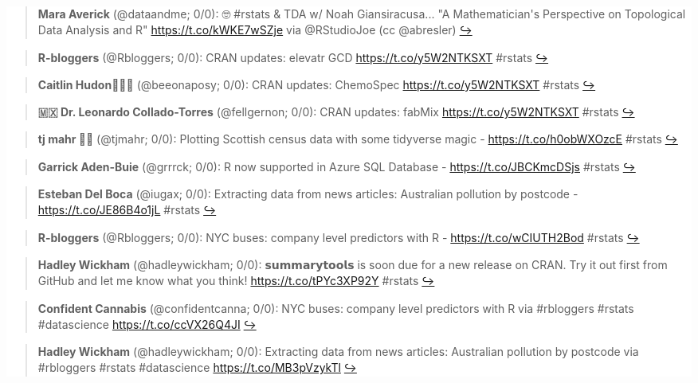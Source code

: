 
> **Mara Averick** (@dataandme; 0/0): 🤓 #rstats &amp; TDA w/ Noah Giansiracusa...
"A Mathematician's Perspective on Topological Data Analysis and R" 
https://t.co/kWKE7wSZje via @RStudioJoe (cc @abresler)  [&#8618;](https://twitter.com/dataandme/status/1067905222998032384)




> **R-bloggers** (@Rbloggers; 0/0): CRAN updates: elevatr GCD https://t.co/y5W2NTKSXT #rstats  [&#8618;](https://twitter.com/dataandme/status/1067901502612738050)




> **Caitlin Hudon👩🏼‍💻** (@beeonaposy; 0/0): CRAN updates: ChemoSpec https://t.co/y5W2NTKSXT #rstats  [&#8618;](https://twitter.com/dataandme/status/1067871291737337867)




> **🇲🇽 Dr. Leonardo Collado-Torres** (@fellgernon; 0/0): CRAN updates: fabMix https://t.co/y5W2NTKSXT #rstats  [&#8618;](https://twitter.com/dataandme/status/1067886378401320961)




> **tj mahr 🍕🍍** (@tjmahr; 0/0): Plotting Scottish census data with some tidyverse magic - https://t.co/h0obWXOzcE #rstats  [&#8618;](https://twitter.com/dataandme/status/1067871059326713856)




> **Garrick Aden-Buie** (@grrrck; 0/0): R now supported in Azure SQL Database - https://t.co/JBCKmcDSjs #rstats  [&#8618;](https://twitter.com/dataandme/status/1067901140300455936)




> **Esteban Del Boca** (@iugax; 0/0): Extracting data from news articles: Australian pollution by postcode - https://t.co/JE86B4o1jL #rstats  [&#8618;](https://twitter.com/dataandme/status/1067887264234176512)




> **R-bloggers** (@Rbloggers; 0/0): NYC buses: company level predictors with R - https://t.co/wCIUTH2Bod #rstats  [&#8618;](https://twitter.com/dataandme/status/1067873397198200832)




> **Hadley Wickham** (@hadleywickham; 0/0): 𝘀𝘂𝗺𝗺𝗮𝗿𝘆𝘁𝗼𝗼𝗹𝘀 is soon due for a new release on CRAN. Try it out first from GitHub and let me know what you think!  https://t.co/tPYc3XP92Y #rstats  [&#8618;](https://twitter.com/dataandme/status/1067898354661761024)




> **Confident Cannabis** (@confidentcanna; 0/0): NYC buses: company level predictors with R via #rbloggers #rstats #datascience https://t.co/ccVX26Q4JI  [&#8618;](https://twitter.com/dataandme/status/1067874401226563585)




> **Hadley Wickham** (@hadleywickham; 0/0): Extracting data from news articles: Australian pollution by postcode via #rbloggers #rstats #datascience https://t.co/MB3pVzykTl  [&#8618;](https://twitter.com/dataandme/status/1067885799415455746)

